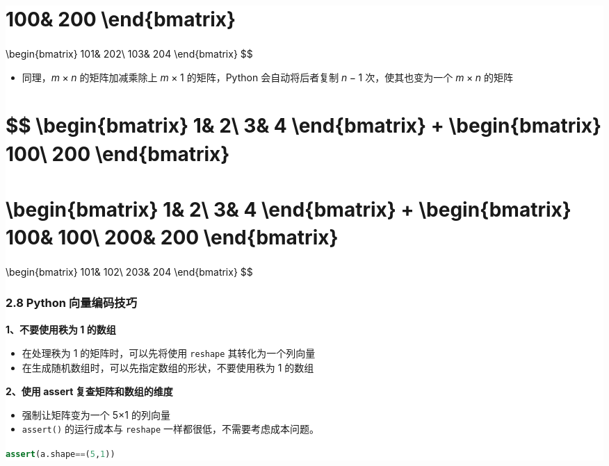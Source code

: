   100& 200
\end{bmatrix}
=
\begin{bmatrix}
  101& 202\\
  103& 204
\end{bmatrix}
$$

- 同理，$m\times n$ 的矩阵加减乘除上 $m\times 1$ 的矩阵，Python 会自动将后者复制 $n-1$ 次，使其也变为一个 $m\times n$ 的矩阵

$$
\begin{bmatrix}
  1& 2\\
  3& 4
\end{bmatrix}
+
\begin{bmatrix}
  100\\
  200
\end{bmatrix}
=
\begin{bmatrix}
  1& 2\\
  3& 4
\end{bmatrix}
+
\begin{bmatrix}
  100& 100\\
  200& 200
\end{bmatrix}
=
\begin{bmatrix}
  101& 102\\
  203& 204
\end{bmatrix}
$$

### 2.8 Python 向量编码技巧

**1、不要使用秩为 1 的数组**

- 在处理秩为 1 的矩阵时，可以先将使用 `reshape` 其转化为一个列向量
- 在生成随机数组时，可以先指定数组的形状，不要使用秩为 1 的数组

**2、使用 assert 复查矩阵和数组的维度**

- 强制让矩阵变为一个 5×1 的列向量
- `assert()` 的运行成本与 `reshape` 一样都很低，不需要考虑成本问题。

```python
assert(a.shape==(5,1))
```

